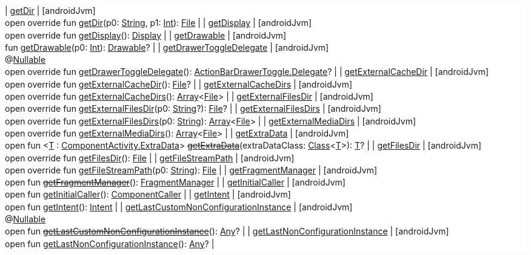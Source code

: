 | [getDir](index.md#264472777%2FFunctions%2F-1643271842) | [androidJvm]<br>open override fun [getDir](index.md#264472777%2FFunctions%2F-1643271842)(p0: [String](https://kotlinlang.org/api/latest/jvm/stdlib/kotlin-stdlib/kotlin/-string/index.html), p1: [Int](https://kotlinlang.org/api/latest/jvm/stdlib/kotlin-stdlib/kotlin/-int/index.html)): [File](https://developer.android.com/reference/kotlin/java/io/File.html) |
| [getDisplay](index.md#488073307%2FFunctions%2F-1643271842) | [androidJvm]<br>open override fun [getDisplay](index.md#488073307%2FFunctions%2F-1643271842)(): [Display](https://developer.android.com/reference/kotlin/android/view/Display.html) |
| [getDrawable](index.md#-953197380%2FFunctions%2F-1643271842) | [androidJvm]<br>fun [getDrawable](index.md#-953197380%2FFunctions%2F-1643271842)(p0: [Int](https://kotlinlang.org/api/latest/jvm/stdlib/kotlin-stdlib/kotlin/-int/index.html)): [Drawable](https://developer.android.com/reference/kotlin/android/graphics/drawable/Drawable.html)? |
| [getDrawerToggleDelegate](index.md#-921690152%2FFunctions%2F-1643271842) | [androidJvm]<br>@[Nullable](https://developer.android.com/reference/kotlin/androidx/annotation/Nullable.html)<br>open override fun [getDrawerToggleDelegate](index.md#-921690152%2FFunctions%2F-1643271842)(): [ActionBarDrawerToggle.Delegate](https://developer.android.com/reference/kotlin/androidx/appcompat/app/ActionBarDrawerToggle.Delegate.html)? |
| [getExternalCacheDir](index.md#544398023%2FFunctions%2F-1643271842) | [androidJvm]<br>open override fun [getExternalCacheDir](index.md#544398023%2FFunctions%2F-1643271842)(): [File](https://developer.android.com/reference/kotlin/java/io/File.html)? |
| [getExternalCacheDirs](index.md#1262724320%2FFunctions%2F-1643271842) | [androidJvm]<br>open override fun [getExternalCacheDirs](index.md#1262724320%2FFunctions%2F-1643271842)(): [Array](https://kotlinlang.org/api/latest/jvm/stdlib/kotlin-stdlib/kotlin/-array/index.html)&lt;[File](https://developer.android.com/reference/kotlin/java/io/File.html)&gt; |
| [getExternalFilesDir](index.md#-1987272293%2FFunctions%2F-1643271842) | [androidJvm]<br>open override fun [getExternalFilesDir](index.md#-1987272293%2FFunctions%2F-1643271842)(p0: [String](https://kotlinlang.org/api/latest/jvm/stdlib/kotlin-stdlib/kotlin/-string/index.html)?): [File](https://developer.android.com/reference/kotlin/java/io/File.html)? |
| [getExternalFilesDirs](index.md#-2070683431%2FFunctions%2F-1643271842) | [androidJvm]<br>open override fun [getExternalFilesDirs](index.md#-2070683431%2FFunctions%2F-1643271842)(p0: [String](https://kotlinlang.org/api/latest/jvm/stdlib/kotlin-stdlib/kotlin/-string/index.html)): [Array](https://kotlinlang.org/api/latest/jvm/stdlib/kotlin-stdlib/kotlin/-array/index.html)&lt;[File](https://developer.android.com/reference/kotlin/java/io/File.html)&gt; |
| [getExternalMediaDirs](index.md#1078368190%2FFunctions%2F-1643271842) | [androidJvm]<br>open override fun [getExternalMediaDirs](index.md#1078368190%2FFunctions%2F-1643271842)(): [Array](https://kotlinlang.org/api/latest/jvm/stdlib/kotlin-stdlib/kotlin/-array/index.html)&lt;[File](https://developer.android.com/reference/kotlin/java/io/File.html)&gt; |
| [getExtraData](index.md#1645840591%2FFunctions%2F-1643271842) | [androidJvm]<br>open fun &lt;[T](index.md#1645840591%2FFunctions%2F-1643271842) : [ComponentActivity.ExtraData](https://developer.android.com/reference/kotlin/androidx/core/app/ComponentActivity.ExtraData.html)&gt; [~~getExtraData~~](index.md#1645840591%2FFunctions%2F-1643271842)(extraDataClass: [Class](https://developer.android.com/reference/kotlin/java/lang/Class.html)&lt;[T](index.md#1645840591%2FFunctions%2F-1643271842)&gt;): [T](index.md#1645840591%2FFunctions%2F-1643271842)? |
| [getFilesDir](index.md#-2018610489%2FFunctions%2F-1643271842) | [androidJvm]<br>open override fun [getFilesDir](index.md#-2018610489%2FFunctions%2F-1643271842)(): [File](https://developer.android.com/reference/kotlin/java/io/File.html) |
| [getFileStreamPath](index.md#-1523976920%2FFunctions%2F-1643271842) | [androidJvm]<br>open override fun [getFileStreamPath](index.md#-1523976920%2FFunctions%2F-1643271842)(p0: [String](https://kotlinlang.org/api/latest/jvm/stdlib/kotlin-stdlib/kotlin/-string/index.html)): [File](https://developer.android.com/reference/kotlin/java/io/File.html) |
| [getFragmentManager](index.md#1444016003%2FFunctions%2F-1643271842) | [androidJvm]<br>open fun [~~getFragmentManager~~](index.md#1444016003%2FFunctions%2F-1643271842)(): [FragmentManager](https://developer.android.com/reference/kotlin/android/app/FragmentManager.html) |
| [getInitialCaller](index.md#1833589713%2FFunctions%2F-1643271842) | [androidJvm]<br>open fun [getInitialCaller](index.md#1833589713%2FFunctions%2F-1643271842)(): [ComponentCaller](https://developer.android.com/reference/kotlin/android/app/ComponentCaller.html) |
| [getIntent](index.md#-1000759074%2FFunctions%2F-1643271842) | [androidJvm]<br>open fun [getIntent](index.md#-1000759074%2FFunctions%2F-1643271842)(): [Intent](https://developer.android.com/reference/kotlin/android/content/Intent.html) |
| [getLastCustomNonConfigurationInstance](index.md#1865555744%2FFunctions%2F-1643271842) | [androidJvm]<br>@[Nullable](https://developer.android.com/reference/kotlin/androidx/annotation/Nullable.html)<br>open fun [~~getLastCustomNonConfigurationInstance~~](index.md#1865555744%2FFunctions%2F-1643271842)(): [Any](https://kotlinlang.org/api/latest/jvm/stdlib/kotlin-stdlib/kotlin/-any/index.html)? |
| [getLastNonConfigurationInstance](index.md#-977658074%2FFunctions%2F-1643271842) | [androidJvm]<br>open fun [getLastNonConfigurationInstance](index.md#-977658074%2FFunctions%2F-1643271842)(): [Any](https://kotlinlang.org/api/latest/jvm/stdlib/kotlin-stdlib/kotlin/-any/index.html)? |